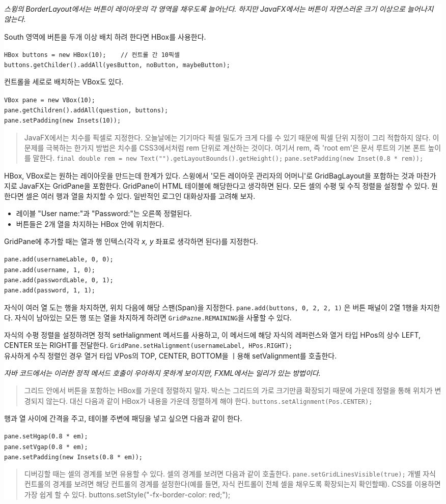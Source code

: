 *스윙의 BorderLayout에서는 버튼이 레이아웃의 각 영역을 채우도록 늘어난다. 하지만 JavaFX에서는 버튼이 자연스러운 크기 이상으로 늘어나지 않는다.*

South 영역에 버튼을 두개 이상 배치 하려 한다면 HBox를 사용한다.

```
HBox buttons = new HBox(10);    // 컨트롤 간 10픽셀
buttons.getChilder().addAll(yesButton, noButton, maybeButton);
```

컨트롤을 세로로 배치하는 VBox도 있다.

```
VBox pane = new VBox(10);
pane.getChildren().addAll(question, buttons);
pane.setPadding(new Insets(10));
```

> JavaFX에서는 치수를 픽셀로 지정한다. 오늘날에는 기기마다 픽셀 밀도가 크게 다를 수 있기 때문에 픽셀 단위 지정이 그리 적합하지 않다. 이 문제를 극복하는 한가지 방법은 치수를 CSS3에서처럼 rem 단위로 계산하는 것이다. 여기서 rem, 즉 'root em'은 문서 루트의 기본 폰트 높이를 말한다.
> `final double rem = new Text("").getLayoutBounds().getHeight();`
> `pane.setPadding(new Inset(0.8 * rem));`

HBox, VBox로는 원하는 레이아웃을 만드는데 한계가 있다. 스윙에서 '모든 레이아웃 관리자의 어머니'로 GridBagLayout을 포함하는 것과 마찬가지로 JavaFX는 GridPane을 포함한다. GridPane이 HTML 테이블에 해당한다고 생각하면 된다. 모든 셀의 수평 및 수직 정렬을 설정할 수 있다. 원한다면 셀은 여러 행과 열을 차지할 수 있다. 일반적인 로그인 대화상자를 고려해 보자.

* 레이블 "User name:"과 "Password:"는 오른쪽 정렬된다.
* 버튼들은 2개 열을 차지하는 HBox 안에 위치한다.

GridPane에 추가할 때는 열과 행 인텍스(각각 *x, y* 좌표로 생각하면 된다)를 지정한다.

```
pane.add(usernameLable, 0, 0);
pane.add(username, 1, 0);
pane.add(passwordLable, 0, 1);
pane.add(password, 1, 1);
```

자식이 여러 열 도는 행을 차지하면, 위치 다음에 해당 스팬(Span)을 지정한다. `pane.add(buttons, 0, 2, 2, 1)` 은 버튼 패널이 2열 1행을 차지한다. 자식이 남아있는 모든 행 또는 열을 차지하게 하려면 `GridPazne.REMAINING`을 사욯할 수 있다.

자식의 수평 정렬을 설정하려면 정적 setHalignment 메서드를 사용하고, 이 메서드에 해당 자식의 레퍼런스와 열거 타입 HPos의 상수 LEFT, CENTER 또는 RIGHT를 전달한다. `GridPane.setHalignment(usernameLabel, HPos.RIGHT);`  
유사하게 수직 정렬인 경우 열거 타입 VPos의 TOP, CENTER, BOTTOM을 ㅣ용해 setValignment를 호출한다.

*자바 코드에서는 이러한 정적 메서드 호출이 우아하지 못하게 보이지만, FXML에서는 일리가 있는 방법이다.*

> 그리드 안에서 버튼을 포함하는 HBox를 가운데 정렬하지 말자. 박스는 그리드의 가로 크기만큼 확장되기 때문에 가운데 정렬을 통해 위치가 변경되지 않는다. 대신 다음과 같이 HBox가 내용을 가운데 정렬하게 해야 한다.
> `buttons.setAlignment(Pos.CENTER);`

행과 열 사이에 간격을 주고, 테이블 주변에 패딩을 넣고 싶으면 다음과 같이 한다.

```
pane.setHgap(0.8 * em);
pane.setVgap(0.8 * em);
pane.setPadding(new Insets(0.8 * em));
```

> 디버깅할 때는 셀의 경계를 보면 유용할 수 있다. 셀의 경계를 보려면 다음과 같이 호출한다. `pane.setGridLinesVisible(true);`
> 개별 자식 컨트롤의 경계를 보려면 해당 컨트롤의 경계를 설정한다(예를 들면, 자식 컨트롤이 전체 셀을 채우도록 확장되는지 확인할때). CSS를 이용하면 가장 쉽게 할 수 있다.
> buttons.setStyle("-fx-border-color: red;");
